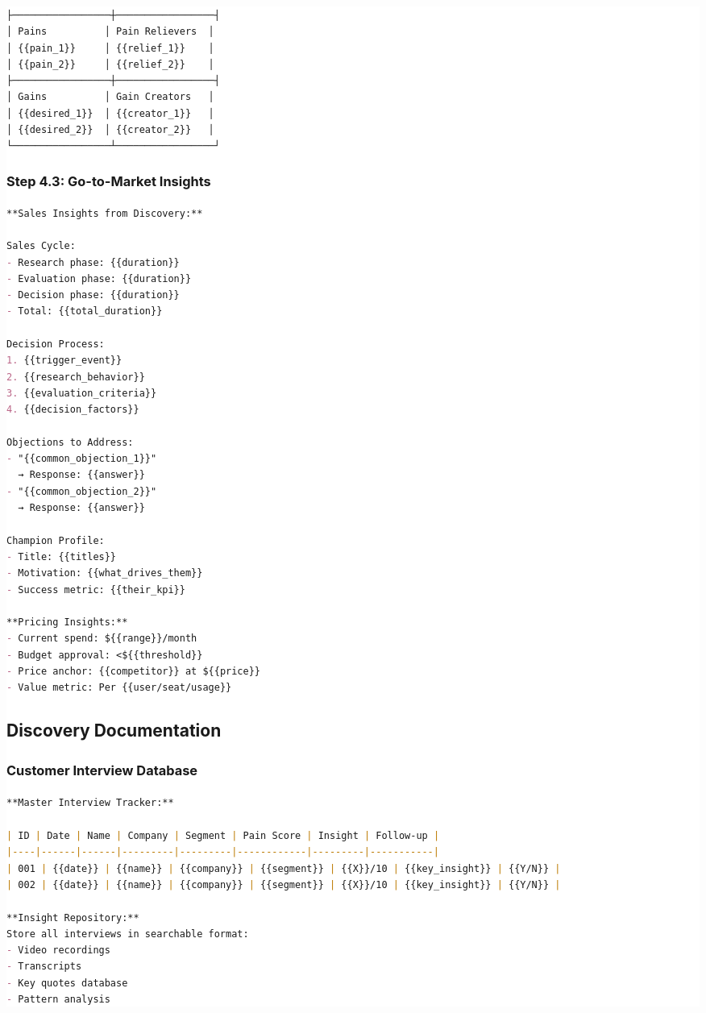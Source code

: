 ```markdown
├─────────────────┼─────────────────┤
│ Pains          │ Pain Relievers  │
│ {{pain_1}}     │ {{relief_1}}    │
│ {{pain_2}}     │ {{relief_2}}    │
├─────────────────┼─────────────────┤
│ Gains          │ Gain Creators   │
│ {{desired_1}}  │ {{creator_1}}   │
│ {{desired_2}}  │ {{creator_2}}   │
└─────────────────┴─────────────────┘
```

### Step 4.3: Go-to-Market Insights
```markdown
**Sales Insights from Discovery:**

Sales Cycle:
- Research phase: {{duration}}
- Evaluation phase: {{duration}}
- Decision phase: {{duration}}
- Total: {{total_duration}}

Decision Process:
1. {{trigger_event}}
2. {{research_behavior}}
3. {{evaluation_criteria}}
4. {{decision_factors}}

Objections to Address:
- "{{common_objection_1}}"
  → Response: {{answer}}
- "{{common_objection_2}}"
  → Response: {{answer}}

Champion Profile:
- Title: {{titles}}
- Motivation: {{what_drives_them}}
- Success metric: {{their_kpi}}

**Pricing Insights:**
- Current spend: ${{range}}/month
- Budget approval: <${{threshold}}
- Price anchor: {{competitor}} at ${{price}}
- Value metric: Per {{user/seat/usage}}
```

## Discovery Documentation

### Customer Interview Database
```markdown
**Master Interview Tracker:**

| ID | Date | Name | Company | Segment | Pain Score | Insight | Follow-up |
|----|------|------|---------|---------|------------|---------|-----------|
| 001 | {{date}} | {{name}} | {{company}} | {{segment}} | {{X}}/10 | {{key_insight}} | {{Y/N}} |
| 002 | {{date}} | {{name}} | {{company}} | {{segment}} | {{X}}/10 | {{key_insight}} | {{Y/N}} |

**Insight Repository:**
Store all interviews in searchable format:
- Video recordings
- Transcripts
- Key quotes database
- Pattern analysis
```